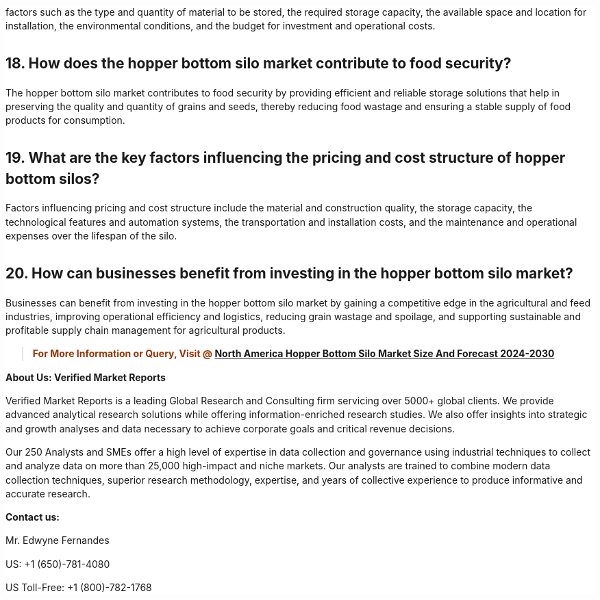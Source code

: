 factors such as the type and quantity of material to be stored, the required storage capacity, the available space and location for installation, the environmental conditions, and the budget for investment and operational costs.</p><h2>18. How does the hopper bottom silo market contribute to food security?</div><div></h2><p>The hopper bottom silo market contributes to food security by providing efficient and reliable storage solutions that help in preserving the quality and quantity of grains and seeds, thereby reducing food wastage and ensuring a stable supply of food products for consumption.</p><h2>19. What are the key factors influencing the pricing and cost structure of hopper bottom silos?</div><div></h2><p>Factors influencing pricing and cost structure include the material and construction quality, the storage capacity, the technological features and automation systems, the transportation and installation costs, and the maintenance and operational expenses over the lifespan of the silo.</p><h2>20. How can businesses benefit from investing in the hopper bottom silo market?</div><div></h2><p>Businesses can benefit from investing in the hopper bottom silo market by gaining a competitive edge in the agricultural and feed industries, improving operational efficiency and logistics, reducing grain wastage and spoilage, and supporting sustainable and profitable supply chain management for agricultural products.</p></body></html></p><blockquote><p><span style="color: #993300;"><strong>For More Information or Query, Visit @ <a href="https://www.verifiedmarketreports.com/product/hopper-bottom-silo-market/">North America Hopper Bottom Silo Market Size And Forecast 2024-2030</a></strong></span></p></blockquote><p><strong>About Us: Verified Market Reports</strong></p><p>Verified Market Reports is a leading Global Research and Consulting firm servicing over 5000+ global clients. We provide advanced analytical research solutions while offering information-enriched research studies. We also offer insights into strategic and growth analyses and data necessary to achieve corporate goals and critical revenue decisions.</p><p>Our 250 Analysts and SMEs offer a high level of expertise in data collection and governance using industrial techniques to collect and analyze data on more than 25,000 high-impact and niche markets. Our analysts are trained to combine modern data collection techniques, superior research methodology, expertise, and years of collective experience to produce informative and accurate research.</p><p><strong>Contact us:</strong></p><p>Mr. Edwyne Fernandes</p><p>US: +1 (650)-781-4080</p><p>US Toll-Free: +1 (800)-782-1768</p>
